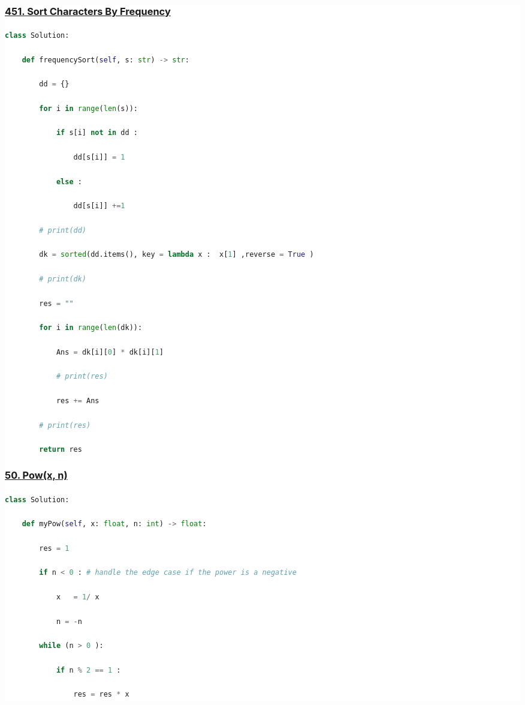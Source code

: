 
### [451. Sort Characters By Frequency](https://leetcode.com/problems/sort-characters-by-frequency/)

```python 
class Solution:

    def frequencySort(self, s: str) -> str:

        dd = {}

        for i in range(len(s)):

            if s[i] not in dd :

                dd[s[i]] = 1

            else :

                dd[s[i]] +=1

        # print(dd)

        dk = sorted(dd.items(), key = lambda x :  x[1] ,reverse = True )

        # print(dk)

        res = ""

        for i in range(len(dk)):

            Ans = dk[i][0] * dk[i][1]

            # print(res)

            res += Ans

        # print(res)

        return res
```


### [50. Pow(x, n)](https://leetcode.com/problems/powx-n/)



```python 
class Solution:

    def myPow(self, x: float, n: int) -> float:

        res = 1

        if n < 0 : # handle the edge case if the power is a negative

            x   = 1/ x

            n = -n

        while (n > 0 ):

            if n % 2 == 1 :

                res = res * x

```